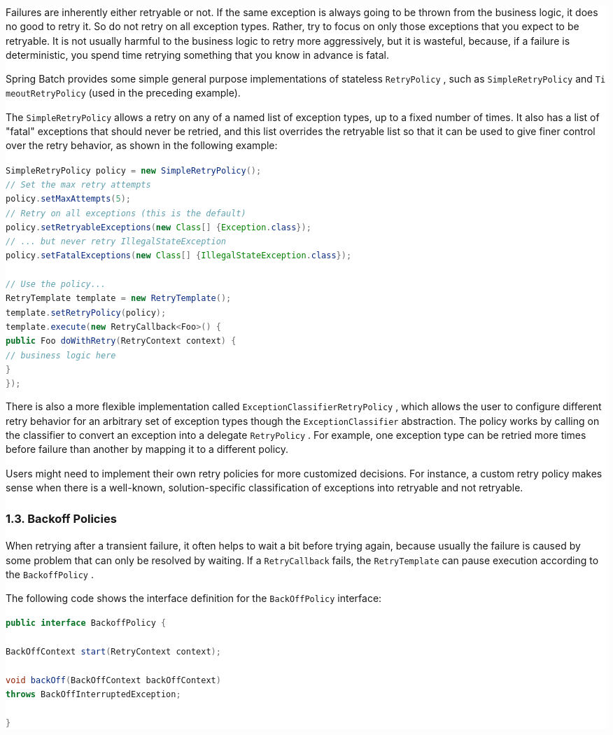 >  

Failures are inherently either retryable or not. If the same exception is always going to be thrown from the business logic, it does no good to retry it. So do not retry on all exception types. Rather, try to focus on only those exceptions that you expect to be retryable. It is not usually harmful to the business logic to retry more aggressively, but it is wasteful, because, if a failure is deterministic, you spend time retrying something that you know in advance is fatal.

Spring Batch provides some simple general purpose implementations of stateless  `RetryPolicy` , such as  `SimpleRetryPolicy`  and  `TimeoutRetryPolicy`  (used in the preceding example).

The  `SimpleRetryPolicy`  allows a retry on any of a named list of exception types, up to a fixed number of times. It also has a list of "fatal" exceptions that should never be retried, and this list overrides the retryable list so that it can be used to give finer control over the retry behavior, as shown in the following example:

```java
SimpleRetryPolicy policy = new SimpleRetryPolicy();
// Set the max retry attempts
policy.setMaxAttempts(5);
// Retry on all exceptions (this is the default)
policy.setRetryableExceptions(new Class[] {Exception.class});
// ... but never retry IllegalStateException
policy.setFatalExceptions(new Class[] {IllegalStateException.class});

// Use the policy...
RetryTemplate template = new RetryTemplate();
template.setRetryPolicy(policy);
template.execute(new RetryCallback<Foo>() {
public Foo doWithRetry(RetryContext context) {
// business logic here
}
});
```

There is also a more flexible implementation called  `ExceptionClassifierRetryPolicy` , which allows the user to configure different retry behavior for an arbitrary set of exception types though the  `ExceptionClassifier`  abstraction. The policy works by calling on the classifier to convert an exception into a delegate  `RetryPolicy` . For example, one exception type can be retried more times before failure than another by mapping it to a different policy.

Users might need to implement their own retry policies for more customized decisions. For instance, a custom retry policy makes sense when there is a well-known, solution-specific classification of exceptions into retryable and not retryable.

### 1.3. Backoff Policies

When retrying after a transient failure, it often helps to wait a bit before trying again, because usually the failure is caused by some problem that can only be resolved by waiting. If a  `RetryCallback`  fails, the  `RetryTemplate`  can pause execution according to the  `BackoffPolicy` .

The following code shows the interface definition for the  `BackOffPolicy`  interface:

```java
public interface BackoffPolicy {

BackOffContext start(RetryContext context);

void backOff(BackOffContext backOffContext)
throws BackOffInterruptedException;

}
```
